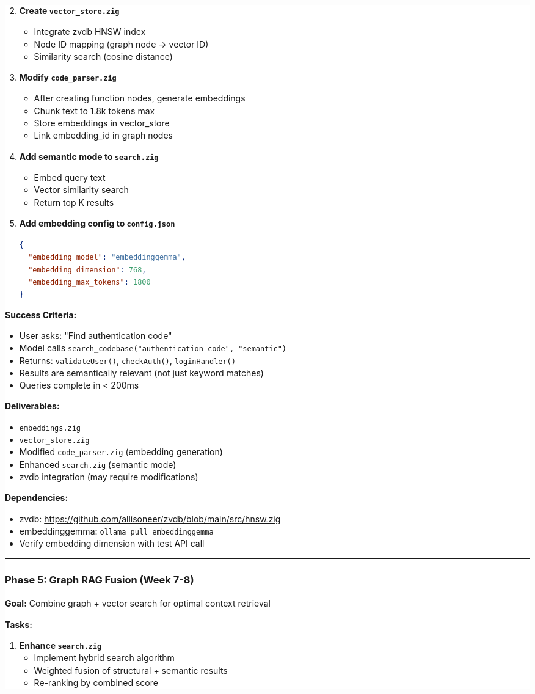 2. **Create `vector_store.zig`**
   - Integrate zvdb HNSW index
   - Node ID mapping (graph node → vector ID)
   - Similarity search (cosine distance)

3. **Modify `code_parser.zig`**
   - After creating function nodes, generate embeddings
   - Chunk text to 1.8k tokens max
   - Store embeddings in vector_store
   - Link embedding_id in graph nodes

4. **Add semantic mode to `search.zig`**
   - Embed query text
   - Vector similarity search
   - Return top K results

5. **Add embedding config to `config.json`**
   ```json
   {
     "embedding_model": "embeddinggemma",
     "embedding_dimension": 768,
     "embedding_max_tokens": 1800
   }
   ```

**Success Criteria:**
- User asks: "Find authentication code"
- Model calls `search_codebase("authentication code", "semantic")`
- Returns: `validateUser()`, `checkAuth()`, `loginHandler()`
- Results are semantically relevant (not just keyword matches)
- Queries complete in < 200ms

**Deliverables:**
- `embeddings.zig`
- `vector_store.zig`
- Modified `code_parser.zig` (embedding generation)
- Enhanced `search.zig` (semantic mode)
- zvdb integration (may require modifications)

**Dependencies:**
- zvdb: https://github.com/allisoneer/zvdb/blob/main/src/hnsw.zig
- embeddinggemma: `ollama pull embeddinggemma`
- Verify embedding dimension with test API call

---

### Phase 5: Graph RAG Fusion (Week 7-8)

**Goal:** Combine graph + vector search for optimal context retrieval

**Tasks:**
1. **Enhance `search.zig`**
   - Implement hybrid search algorithm
   - Weighted fusion of structural + semantic results
   - Re-ranking by combined score
